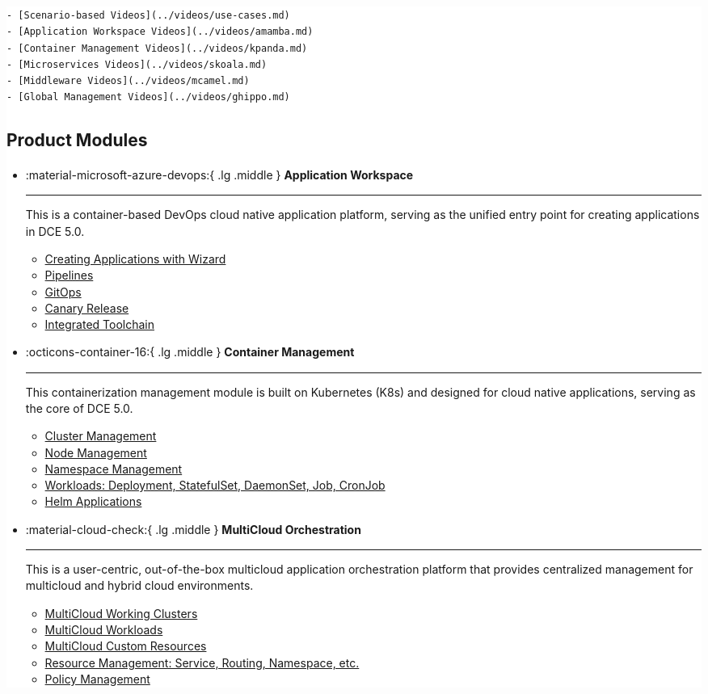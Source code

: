     - [Scenario-based Videos](../videos/use-cases.md)
    - [Application Workspace Videos](../videos/amamba.md)
    - [Container Management Videos](../videos/kpanda.md)
    - [Microservices Videos](../videos/skoala.md)
    - [Middleware Videos](../videos/mcamel.md)
    - [Global Management Videos](../videos/ghippo.md)

</div>

## Product Modules

<div class="grid cards" markdown>

- :material-microsoft-azure-devops:{ .lg .middle } __Application Workspace__

    ---

    This is a container-based DevOps cloud native application platform, serving as the unified entry point for creating applications in DCE 5.0.

    - [Creating Applications with Wizard](../amamba/user-guide/wizard/create-app-git.md)
    - [Pipelines](../amamba/user-guide/pipeline/create/custom.md)
    - [GitOps](../amamba/user-guide/gitops/create-argo-cd.md)
    - [Canary Release](../amamba/user-guide/release/canary.md)
    - [Integrated Toolchain](../amamba/user-guide/tools/integrated-toolchain.md)

- :octicons-container-16:{ .lg .middle } __Container Management__

    ---

    This containerization management module is built on Kubernetes (K8s) and designed for cloud native applications, serving as the core of DCE 5.0.

    - [Cluster Management](../kpanda/user-guide/clusters/create-cluster.md)
    - [Node Management](../kpanda/user-guide/nodes/add-node.md)
    - [Namespace Management](../kpanda/user-guide/namespaces/createns.md)
    - [Workloads: Deployment, StatefulSet, DaemonSet, Job, CronJob](../kpanda/user-guide/workloads/create-deployment.md)
    - [Helm Applications](../kpanda/user-guide/helm/helm-app.md)

</div>

<div class="grid cards" markdown>

- :material-cloud-check:{ .lg .middle } __MultiCloud Orchestration__

    ---

    This is a user-centric, out-of-the-box multicloud application orchestration platform that provides centralized management for multicloud and hybrid cloud environments.

    - [MultiCloud Working Clusters](../kairship/cluster.md)
    - [MultiCloud Workloads](../kairship/workload/deployment.md)
    - [MultiCloud Custom Resources](../kairship/crds/crd.md)
    - [Resource Management: Service, Routing, Namespace, etc.](../kairship/resource/service.md)
    - [Policy Management](../kairship/policy/propagation.md)

